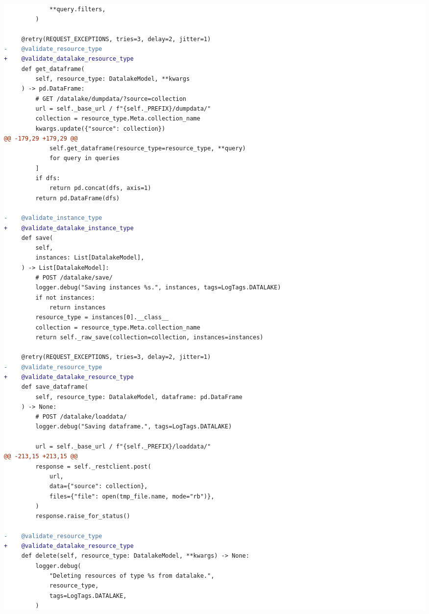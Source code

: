 ```diff
             **query.filters,
         )
 
     @retry(REQUEST_EXCEPTIONS, tries=3, delay=2, jitter=1)
-    @validate_resource_type
+    @validate_datalake_resource_type
     def get_dataframe(
         self, resource_type: DatalakeModel, **kwargs
     ) -> pd.DataFrame:
         # GET /datalake/dumpdata/?source=collection
         url = self._base_url / f"{self._PREFIX}/dumpdata/"
         collection = resource_type.Meta.collection_name
         kwargs.update({"source": collection})
@@ -179,29 +179,29 @@
             self.get_dataframe(resource_type=resource_type, **query)
             for query in queries
         ]
         if dfs:
             return pd.concat(dfs, axis=1)
         return pd.DataFrame(dfs)
 
-    @validate_instance_type
+    @validate_datalake_instance_type
     def save(
         self,
         instances: List[DatalakeModel],
     ) -> List[DatalakeModel]:
         # POST /datalake/save/
         logger.debug("Saving instances %s.", instances, tags=LogTags.DATALAKE)
         if not instances:
             return instances
         resource_type = instances[0].__class__
         collection = resource_type.Meta.collection_name
         return self._raw_save(collection=collection, instances=instances)
 
     @retry(REQUEST_EXCEPTIONS, tries=3, delay=2, jitter=1)
-    @validate_resource_type
+    @validate_datalake_resource_type
     def save_dataframe(
         self, resource_type: DatalakeModel, dataframe: pd.DataFrame
     ) -> None:
         # POST /datalake/loaddata/
         logger.debug("Saving dataframe.", tags=LogTags.DATALAKE)
 
         url = self._base_url / f"{self._PREFIX}/loaddata/"
@@ -213,15 +213,15 @@
         response = self._restclient.post(
             url,
             data={"source": collection},
             files={"file": open(tmp_file.name, mode="rb")},
         )
         response.raise_for_status()
 
-    @validate_resource_type
+    @validate_datalake_resource_type
     def delete(self, resource_type: DatalakeModel, **kwargs) -> None:
         logger.debug(
             "Deleting resources of type %s from datalake.",
             resource_type,
             tags=LogTags.DATALAKE,
         )
```
